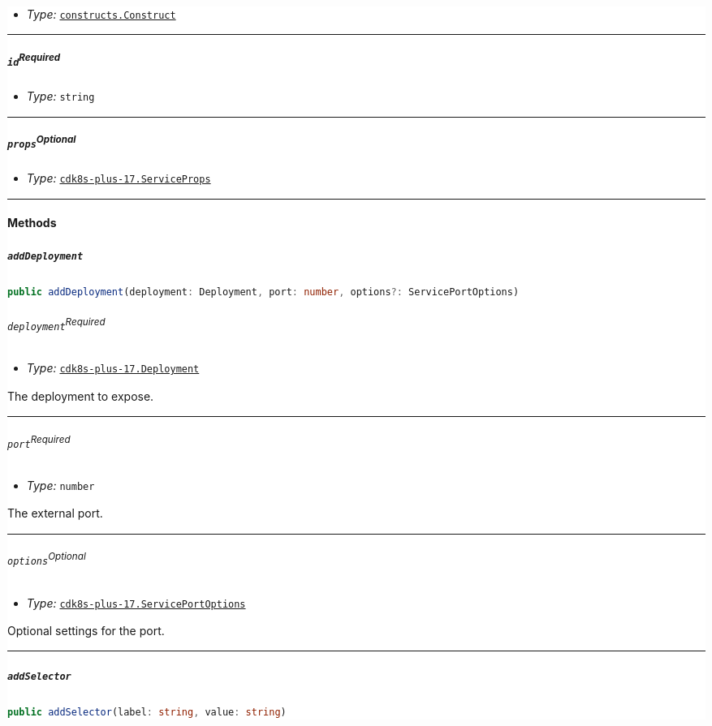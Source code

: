 - *Type:* [`constructs.Construct`](#constructs.Construct)

---

##### `id`<sup>Required</sup> <a name="cdk8s-plus-17.Service.parameter.id"></a>

- *Type:* `string`

---

##### `props`<sup>Optional</sup> <a name="cdk8s-plus-17.Service.parameter.props"></a>

- *Type:* [`cdk8s-plus-17.ServiceProps`](#cdk8s-plus-17.ServiceProps)

---

#### Methods <a name="Methods"></a>

##### `addDeployment` <a name="cdk8s-plus-17.Service.addDeployment"></a>

```typescript
public addDeployment(deployment: Deployment, port: number, options?: ServicePortOptions)
```

###### `deployment`<sup>Required</sup> <a name="cdk8s-plus-17.Service.parameter.deployment"></a>

- *Type:* [`cdk8s-plus-17.Deployment`](#cdk8s-plus-17.Deployment)

The deployment to expose.

---

###### `port`<sup>Required</sup> <a name="cdk8s-plus-17.Service.parameter.port"></a>

- *Type:* `number`

The external port.

---

###### `options`<sup>Optional</sup> <a name="cdk8s-plus-17.Service.parameter.options"></a>

- *Type:* [`cdk8s-plus-17.ServicePortOptions`](#cdk8s-plus-17.ServicePortOptions)

Optional settings for the port.

---

##### `addSelector` <a name="cdk8s-plus-17.Service.addSelector"></a>

```typescript
public addSelector(label: string, value: string)
```
